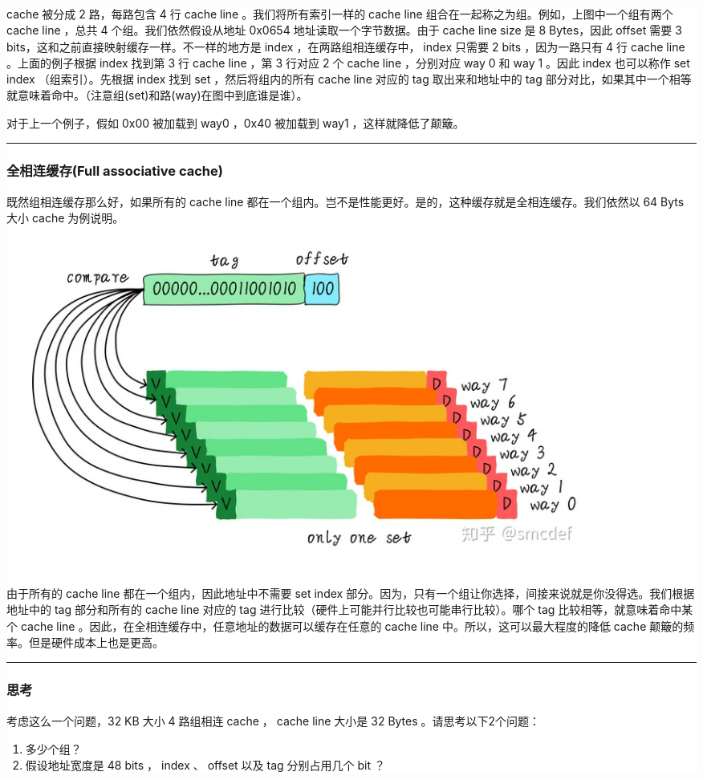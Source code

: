 cache 被分成 2 路，每路包含 4 行 cache line 。我们将所有索引一样的 cache line 组合在一起称之为组。例如，上图中一个组有两个 cache line ，总共 4 个组。我们依然假设从地址 0x0654 地址读取一个字节数据。由于 cache line size 是 8 Bytes，因此 offset 需要 3 bits，这和之前直接映射缓存一样。不一样的地方是 index ，在两路组相连缓存中， index 只需要 2 bits ，因为一路只有 4 行 cache line 。上面的例子根据 index 找到第 3 行 cache line ，第 3 行对应 2 个 cache line ，分别对应 way 0 和 way 1 。因此 index 也可以称作 set index （组索引）。先根据 index 找到 set ，然后将组内的所有 cache line 对应的 tag 取出来和地址中的 tag 部分对比，如果其中一个相等就意味着命中。（注意组(set)和路(way)在图中到底谁是谁）。

对于上一个例子，假如 0x00 被加载到 way0 ，0x40 被加载到 way1 ，这样就降低了颠簸。


---


### **全相连缓存(Full associative cache)**

既然组相连缓存那么好，如果所有的 cache line 都在一个组内。岂不是性能更好。是的，这种缓存就是全相连缓存。我们依然以 64 Byts 大小 cache 为例说明。

![7](./pic/cache7.png)

由于所有的 cache line 都在一个组内，因此地址中不需要 set index 部分。因为，只有一个组让你选择，间接来说就是你没得选。我们根据地址中的 tag 部分和所有的 cache line 对应的 tag 进行比较（硬件上可能并行比较也可能串行比较）。哪个 tag 比较相等，就意味着命中某个 cache line 。因此，在全相连缓存中，任意地址的数据可以缓存在任意的 cache line 中。所以，这可以最大程度的降低 cache 颠簸的频率。但是硬件成本上也是更高。


-----


### **思考**

考虑这么一个问题，32 KB 大小 4 路组相连 cache ， cache line 大小是 32 Bytes 。请思考以下2个问题：

1. 多少个组？
2. 假设地址宽度是 48 bits ， index 、 offset 以及 tag 分别占用几个 bit ？

